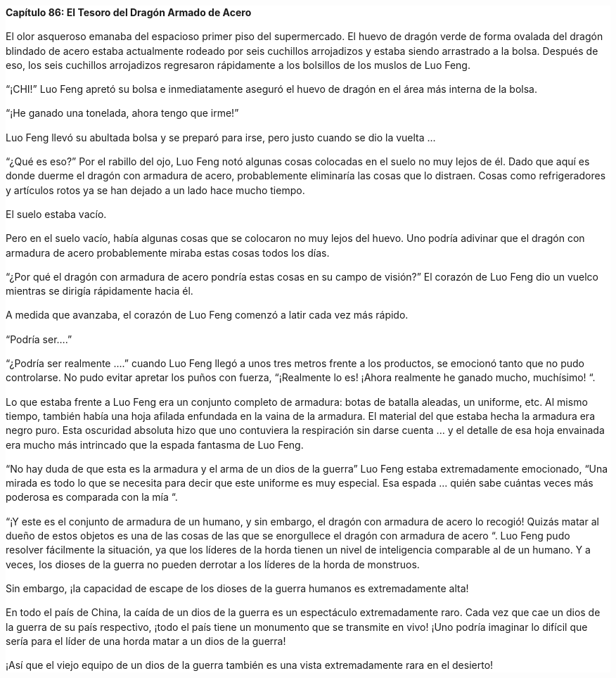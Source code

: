 **Capítulo 86: El Tesoro del Dragón Armado de Acero**

El olor asqueroso emanaba del espacioso primer piso del supermercado. El huevo de dragón verde de forma ovalada del dragón blindado de acero estaba actualmente rodeado por seis cuchillos arrojadizos y estaba siendo arrastrado a la bolsa. Después de eso, los seis cuchillos arrojadizos regresaron rápidamente a los bolsillos de los muslos de Luo Feng.

“¡CHI!” Luo Feng apretó su bolsa e inmediatamente aseguró el huevo de dragón en el área más interna de la bolsa.

“¡He ganado una tonelada, ahora tengo que irme!”

Luo Feng llevó su abultada bolsa y se preparó para irse, pero justo cuando se dio la vuelta ...

“¿Qué es eso?” Por el rabillo del ojo, Luo Feng notó algunas cosas colocadas en el suelo no muy lejos de él. Dado que aquí es donde duerme el dragón con armadura de acero, probablemente eliminaría las cosas que lo distraen. Cosas como refrigeradores y artículos rotos ya se han dejado a un lado hace mucho tiempo.

El suelo estaba vacío.

Pero en el suelo vacío, había algunas cosas que se colocaron no muy lejos del huevo. Uno podría adivinar que el dragón con armadura de acero probablemente miraba estas cosas todos los días.

“¿Por qué el dragón con armadura de acero pondría estas cosas en su campo de visión?” El corazón de Luo Feng dio un vuelco mientras se dirigía rápidamente hacia él.

A medida que avanzaba, el corazón de Luo Feng comenzó a latir cada vez más rápido.

“Podría ser….”

“¿Podría ser realmente ....” cuando Luo Feng llegó a unos tres metros frente a los productos, se emocionó tanto que no pudo controlarse. No pudo evitar apretar los puños con fuerza, “¡Realmente lo es! ¡Ahora realmente he ganado mucho, muchísimo! “.

Lo que estaba frente a Luo Feng era un conjunto completo de armadura: botas de batalla aleadas, un uniforme, etc. Al mismo tiempo, también había una hoja afilada enfundada en la vaina de la armadura. El material del que estaba hecha la armadura era negro puro. Esta oscuridad absoluta hizo que uno contuviera la respiración sin darse cuenta ... y el detalle de esa hoja envainada era mucho más intrincado que la espada fantasma de Luo Feng.

“No hay duda de que esta es la armadura y el arma de un dios de la guerra” Luo Feng estaba extremadamente emocionado, “Una mirada es todo lo que se necesita para decir que este uniforme es muy especial. Esa espada ... quién sabe cuántas veces más poderosa es comparada con la mía “.

“¡Y este es el conjunto de armadura de un humano, y sin embargo, el dragón con armadura de acero lo recogió! Quizás matar al dueño de estos objetos es una de las cosas de las que se enorgullece el dragón con armadura de acero “. Luo Feng pudo resolver fácilmente la situación, ya que los líderes de la horda tienen un nivel de inteligencia comparable al de un humano. Y a veces, los dioses de la guerra no pueden derrotar a los líderes de la horda de monstruos.

Sin embargo, ¡la capacidad de escape de los dioses de la guerra humanos es extremadamente alta!

En todo el país de China, la caída de un dios de la guerra es un espectáculo extremadamente raro. Cada vez que cae un dios de la guerra de su país respectivo, ¡todo el país tiene un monumento que se transmite en vivo! ¡Uno podría imaginar lo difícil que sería para el líder de una horda matar a un dios de la guerra!

¡Así que el viejo equipo de un dios de la guerra también es una vista extremadamente rara en el desierto!
